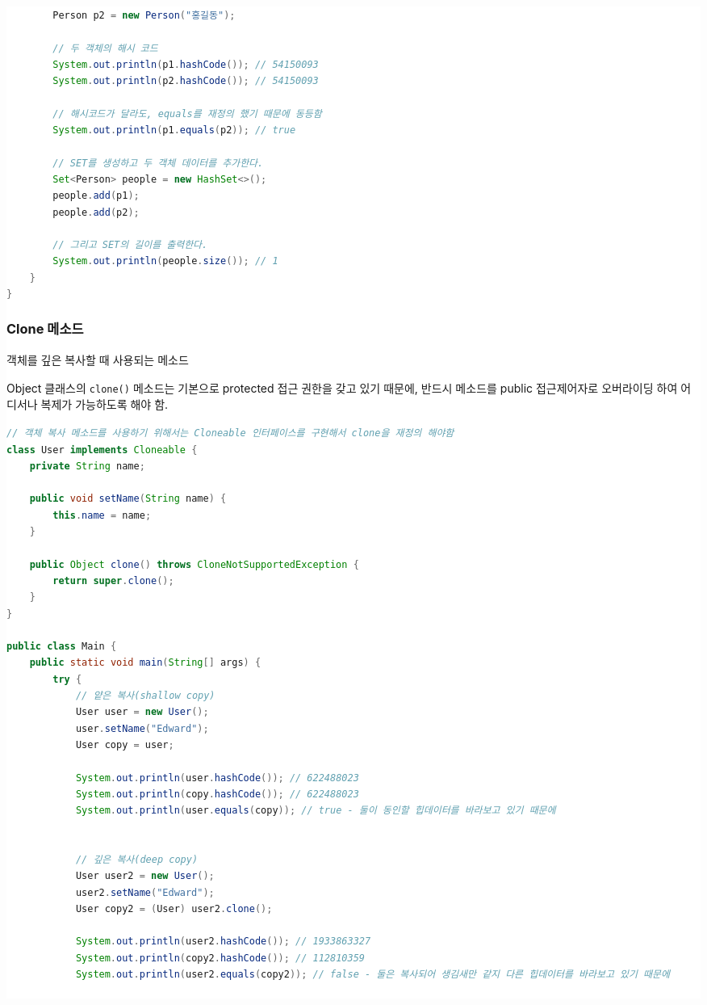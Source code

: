 ```java
        Person p2 = new Person("홍길동");
 
        // 두 객체의 해시 코드
        System.out.println(p1.hashCode()); // 54150093
        System.out.println(p2.hashCode()); // 54150093
 
        // 해시코드가 달라도, equals를 재정의 했기 때문에 동등함
        System.out.println(p1.equals(p2)); // true
 
        // SET를 생성하고 두 객체 데이터를 추가한다.
        Set<Person> people = new HashSet<>();
        people.add(p1);
        people.add(p2);
 
        // 그리고 SET의 길이를 출력한다.
        System.out.println(people.size()); // 1
    }
}
```

### Clone 메소드

객체를 깊은 복사할 때 사용되는 메소드

Object 클래스의 `clone()` 메소드는 기본으로 protected 접근 권한을 갖고 있기 때문에, 반드시 메소드를 public 접근제어자로 오버라이딩 하여 어디서나 복제가 가능하도록 해야 함.

```java
// 객체 복사 메소드를 사용하기 위해서는 Cloneable 인터페이스를 구현해서 clone을 재정의 해야함
class User implements Cloneable {
    private String name;
 
    public void setName(String name) {
        this.name = name;
    }
 
    public Object clone() throws CloneNotSupportedException {
        return super.clone();
    }
}
 
public class Main {
    public static void main(String[] args) {
        try {
        	// 얕은 복사(shallow copy)
            User user = new User();
            user.setName("Edward");
            User copy = user;
 
            System.out.println(user.hashCode()); // 622488023
            System.out.println(copy.hashCode()); // 622488023
            System.out.println(user.equals(copy)); // true - 둘이 동인할 힙데이터를 바라보고 있기 때문에
 
			
            // 깊은 복사(deep copy)
            User user2 = new User();
            user2.setName("Edward");
            User copy2 = (User) user2.clone();
 
            System.out.println(user2.hashCode()); // 1933863327
            System.out.println(copy2.hashCode()); // 112810359
            System.out.println(user2.equals(copy2)); // false - 둘은 복사되어 생김새만 같지 다른 힙데이터를 바라보고 있기 때문에
 
```